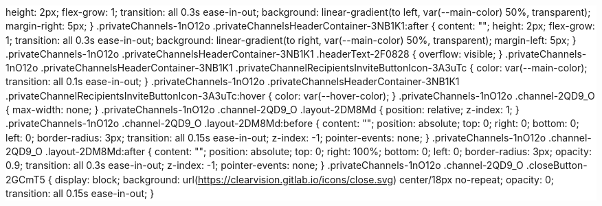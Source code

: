   height: 2px;
  flex-grow: 1;
  transition: all 0.3s ease-in-out;
  background: linear-gradient(to left, var(--main-color) 50%, transparent);
  margin-right: 5px;
}
.privateChannels-1nO12o .privateChannelsHeaderContainer-3NB1K1:after {
  content: "";
  height: 2px;
  flex-grow: 1;
  transition: all 0.3s ease-in-out;
  background: linear-gradient(to right, var(--main-color) 50%, transparent);
  margin-left: 5px;
}
.privateChannels-1nO12o .privateChannelsHeaderContainer-3NB1K1 .headerText-2F0828 {
  overflow: visible;
}
.privateChannels-1nO12o .privateChannelsHeaderContainer-3NB1K1 .privateChannelRecipientsInviteButtonIcon-3A3uTc {
  color: var(--main-color);
  transition: all 0.1s ease-in-out;
}
.privateChannels-1nO12o .privateChannelsHeaderContainer-3NB1K1 .privateChannelRecipientsInviteButtonIcon-3A3uTc:hover {
  color: var(--hover-color);
}
.privateChannels-1nO12o .channel-2QD9_O {
  max-width: none;
}
.privateChannels-1nO12o .channel-2QD9_O .layout-2DM8Md {
  position: relative;
  z-index: 1;
}
.privateChannels-1nO12o .channel-2QD9_O .layout-2DM8Md:before {
  content: "";
  position: absolute;
  top: 0;
  right: 0;
  bottom: 0;
  left: 0;
  border-radius: 3px;
  transition: all 0.15s ease-in-out;
  z-index: -1;
  pointer-events: none;
}
.privateChannels-1nO12o .channel-2QD9_O .layout-2DM8Md:after {
  content: "";
  position: absolute;
  top: 0;
  right: 100%;
  bottom: 0;
  left: 0;
  border-radius: 3px;
  opacity: 0.9;
  transition: all 0.3s ease-in-out;
  z-index: -1;
  pointer-events: none;
}
.privateChannels-1nO12o .channel-2QD9_O .closeButton-2GCmT5 {
  display: block;
  background: url(https://clearvision.gitlab.io/icons/close.svg) center/18px no-repeat;
  opacity: 0;
  transition: all 0.15s ease-in-out;
}